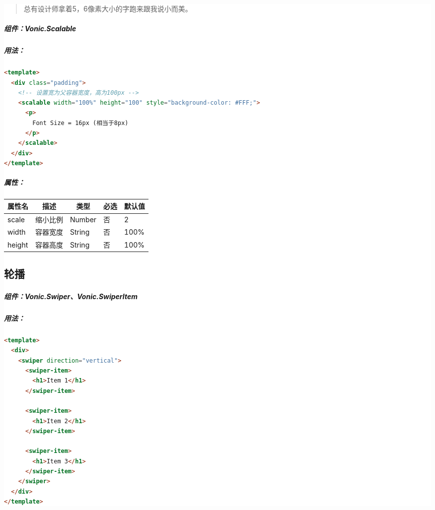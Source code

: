 > 总有设计师拿着5，6像素大小的字跑来跟我说小而美。

##### 组件：Vonic.Scalable

##### 用法：

```html
<template>
  <div class="padding">
    <!-- 设置宽为父容器宽度，高为100px -->
    <scalable width="100%" height="100" style="background-color: #FFF;">
      <p>
        Font Size = 16px (相当于8px)
      </p>
    </scalable>
  </div>
</template>
```

##### 属性：

| 属性名 | 描述 | 类型 | 必选 | 默认值 |
|-----|-----|-----|-----|-----|
| scale | 缩小比例 | Number | 否 | 2 |
| width | 容器宽度 | String | 否 | 100% |
| height | 容器高度 | String | 否 | 100% |

## 轮播

##### 组件：Vonic.Swiper、Vonic.SwiperItem

##### 用法：
```html
<template>
  <div>
    <swiper direction="vertical">
      <swiper-item>
        <h1>Item 1</h1>
      </swiper-item>

      <swiper-item>
        <h1>Item 2</h1>
      </swiper-item>

      <swiper-item>
        <h1>Item 3</h1>
      </swiper-item>
    </swiper>
  </div>
</template>
```
